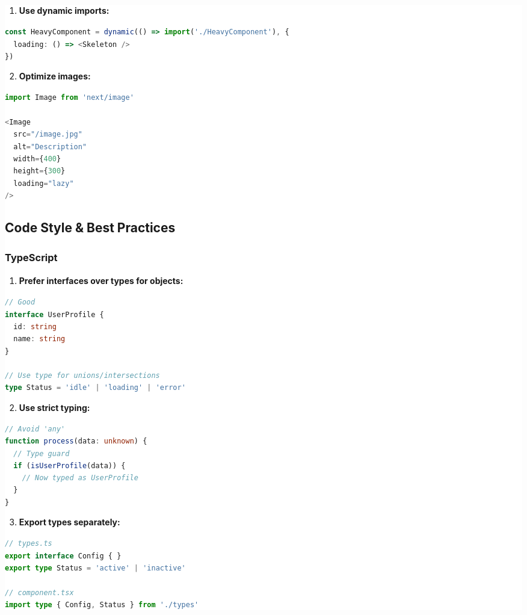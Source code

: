 1. **Use dynamic imports:**
```typescript
const HeavyComponent = dynamic(() => import('./HeavyComponent'), {
  loading: () => <Skeleton />
})
```

2. **Optimize images:**
```typescript
import Image from 'next/image'

<Image
  src="/image.jpg"
  alt="Description"
  width={400}
  height={300}
  loading="lazy"
/>
```

## Code Style & Best Practices

### TypeScript

1. **Prefer interfaces over types for objects:**
```typescript
// Good
interface UserProfile {
  id: string
  name: string
}

// Use type for unions/intersections
type Status = 'idle' | 'loading' | 'error'
```

2. **Use strict typing:**
```typescript
// Avoid 'any'
function process(data: unknown) {
  // Type guard
  if (isUserProfile(data)) {
    // Now typed as UserProfile
  }
}
```

3. **Export types separately:**
```typescript
// types.ts
export interface Config { }
export type Status = 'active' | 'inactive'

// component.tsx
import type { Config, Status } from './types'
```
